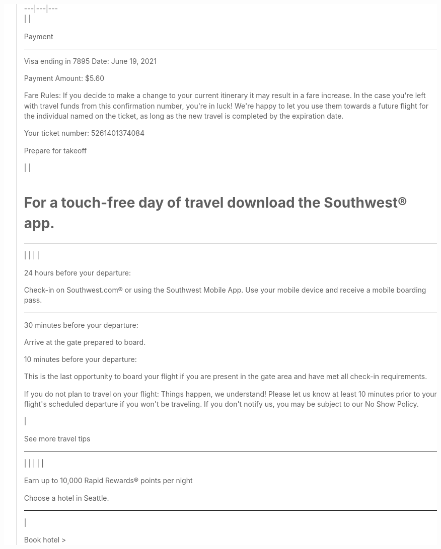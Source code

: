 >   
> ---|---|---  
> | | 
> 
> Payment  
>   
> ---  
>   
> Visa ending in 7895 Date: June 19, 2021
> 
> Payment Amount: $5.60  
>   
> Fare Rules: If you decide to make a change to your current itinerary it may result in a fare increase. In the case you're left with travel funds from this confirmation number, you're in luck! We're happy to let you use them towards a future flight for the individual named on the ticket, as long as the new travel is completed by the expiration date.
> 
> Your ticket number: 5261401374084  
>   
> Prepare for takeoff  
>   
> | | 
> 
> # For a touch-free day of travel download the Southwest® app.  
>   
> ---  
> | | | | 
> 
> 24 hours before your departure:
> 
> Check-in on Southwest.com® or using the Southwest Mobile App. Use your mobile device and receive a mobile boarding pass.  
>   
> ---  
>   
> 30 minutes before your departure:
> 
> Arrive at the gate prepared to board.  
>   
> 10 minutes before your departure:
> 
> This is the last opportunity to board your flight if you are present in the gate area and have met all check-in requirements.  
>   
> If you do not plan to travel on your flight: Things happen, we understand! Please let us know at least 10 minutes prior to your flight's scheduled departure if you won't be traveling. If you don't notify us, you may be subject to our No Show Policy.  
>   
> | 
> 
> See more travel tips  
>   
> ---  
> | | | | | 
> 
> Earn up to 10,000 Rapid Rewards® points per night
> 
> Choose a hotel in Seattle.  
>   
> ---  
> | 
> 
> Book hotel >  
>   